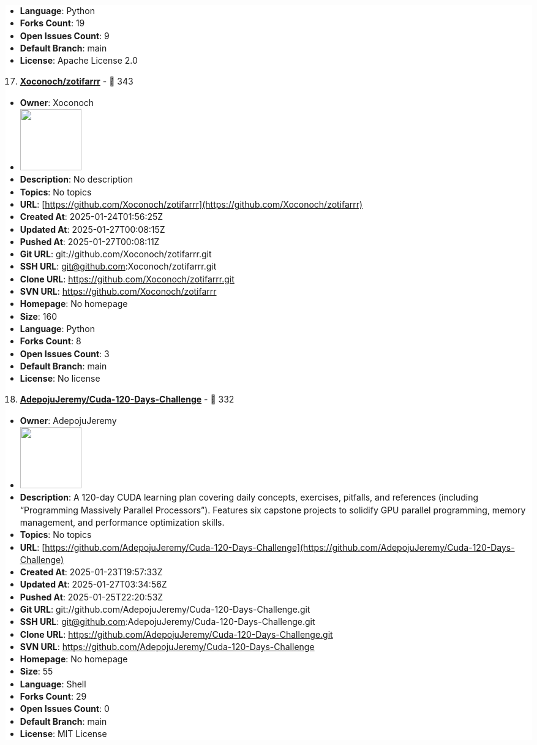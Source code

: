    - **Language**: Python
   - **Forks Count**: 19
   - **Open Issues Count**: 9
   - **Default Branch**: main
   - **License**: Apache License 2.0

17. **[Xoconoch/zotifarrr](https://github.com/Xoconoch/zotifarrr)** - 🌟 343
   - **Owner**: Xoconoch
   - <img src="https://avatars.githubusercontent.com/u/93692082?v=4" width="100" height="100">
   - **Description**: No description
   - **Topics**: No topics
   - **URL**: [https://github.com/Xoconoch/zotifarrr](https://github.com/Xoconoch/zotifarrr)
   - **Created At**: 2025-01-24T01:56:25Z
   - **Updated At**: 2025-01-27T00:08:15Z
   - **Pushed At**: 2025-01-27T00:08:11Z
   - **Git URL**: git://github.com/Xoconoch/zotifarrr.git
   - **SSH URL**: git@github.com:Xoconoch/zotifarrr.git
   - **Clone URL**: https://github.com/Xoconoch/zotifarrr.git
   - **SVN URL**: https://github.com/Xoconoch/zotifarrr
   - **Homepage**: No homepage
   - **Size**: 160
   - **Language**: Python
   - **Forks Count**: 8
   - **Open Issues Count**: 3
   - **Default Branch**: main
   - **License**: No license

18. **[AdepojuJeremy/Cuda-120-Days-Challenge](https://github.com/AdepojuJeremy/Cuda-120-Days-Challenge)** - 🌟 332
   - **Owner**: AdepojuJeremy
   - <img src="https://avatars.githubusercontent.com/u/22197463?v=4" width="100" height="100">
   - **Description**: A 120-day CUDA learning plan covering daily concepts, exercises, pitfalls, and references (including “Programming Massively Parallel Processors”). Features six capstone projects to solidify GPU parallel programming, memory management, and performance optimization skills.
   - **Topics**: No topics
   - **URL**: [https://github.com/AdepojuJeremy/Cuda-120-Days-Challenge](https://github.com/AdepojuJeremy/Cuda-120-Days-Challenge)
   - **Created At**: 2025-01-23T19:57:33Z
   - **Updated At**: 2025-01-27T03:34:56Z
   - **Pushed At**: 2025-01-25T22:20:53Z
   - **Git URL**: git://github.com/AdepojuJeremy/Cuda-120-Days-Challenge.git
   - **SSH URL**: git@github.com:AdepojuJeremy/Cuda-120-Days-Challenge.git
   - **Clone URL**: https://github.com/AdepojuJeremy/Cuda-120-Days-Challenge.git
   - **SVN URL**: https://github.com/AdepojuJeremy/Cuda-120-Days-Challenge
   - **Homepage**: No homepage
   - **Size**: 55
   - **Language**: Shell
   - **Forks Count**: 29
   - **Open Issues Count**: 0
   - **Default Branch**: main
   - **License**: MIT License

